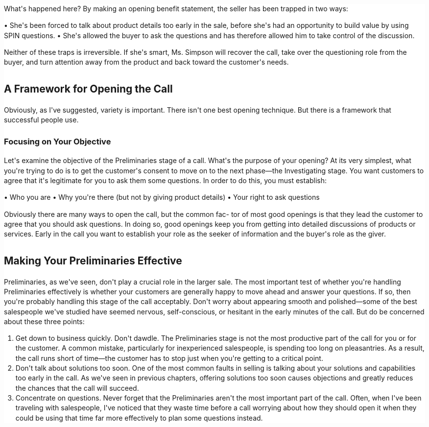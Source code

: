 
What's happened here? By making an opening benefit statement, the seller has been trapped in two ways:

• She's been forced to talk about product details too early in the sale, before she's had an opportunity to build value by using SPIN questions.
• She's allowed the buyer to ask the questions and has therefore allowed him to take control of the discussion.

Neither of these traps is irreversible. If she's smart, Ms. Simpson will recover the call, take over the questioning role from the buyer, and turn attention away from the product and back toward the customer's needs.


## A Framework for Opening the Call
Obviously, as I've suggested, variety is important. There isn't one best opening technique. But there is a framework that successful people use.

### Focusing on Your Objective

Let's examine the objective of the Preliminaries stage of a call. What's the purpose of your opening? At its very simplest, what you're trying to do is to get the customer's consent to move on to the next phase—the Investigating stage. You want customers to agree that it's legitimate for you to ask them some questions. In order to do this, you must establish:

• Who you are
• Why you're there (but not by giving product details) 
• Your right to ask questions

Obviously there are many ways to open the call, but the common fac- tor of most good openings is that they lead the customer to agree that you should ask questions. In doing so, good openings keep you from getting into detailed discussions of products or services. Early in the call you want to establish your role as the seeker of information and the
buyer's role as the giver.

## Making Your Preliminaries Effective

Preliminaries, as we've seen, don't play a crucial role in the larger sale. The most important test of whether you're handling Preliminaries effectively is whether your customers are generally happy to move ahead and answer your questions. If so, then you're probably handling this stage of the call acceptably. Don't worry about appearing smooth and polished—some of the best salespeople we've studied have seemed nervous, self-conscious, or hesitant in the early minutes of the call. But do be concerned about these three points:

1. Get down to business quickly. Don't dawdle. The Preliminaries stage is not the most productive part of the call for you or for the customer. A common mistake, particularly for inexperienced salespeople, is spending too long on pleasantries. As a result, the call runs short of time—the customer has to stop just when you're getting to a critical point. 
2. Don't talk about solutions too soon. One of the most common faults in selling is talking about your solutions and capabilities too early in the call. As we've seen in previous chapters, offering solutions too soon causes objections and greatly reduces the chances that the call will succeed.
3. Concentrate on questions. Never forget that the Preliminaries aren't the most important part of the call. Often, when I've been traveling with salespeople, I've noticed that they waste time before a call worrying about how they should open it when they could be using that time far more effectively to plan some questions instead.
